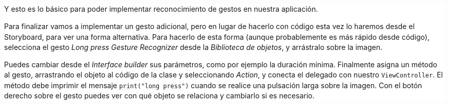 Y esto es lo básico para poder implementar reconocimiento de gestos en nuestra aplicación.

Para finalizar vamos a implementar un gesto adicional, pero en lugar de hacerlo con código esta vez lo haremos desde el Storyboard, para ver una forma alternativa. Para hacerlo de esta forma \(aunque probablemente es más rápido desde código\), selecciona el gesto _Long press Gesture Recognizer_ desde la _Biblioteca de objetos_, y arrástralo sobre la imagen.

Puedes cambiar desde el _Interface builder_ sus parámetros, como por ejemplo la duración mínima. Finalmente asigna un método al gesto, arrastrando el objeto al código de la clase y seleccionando _Action_, y conecta el delegado con nuestro `ViewController`. El método debe imprimir el mensaje `print("long press")` cuando se realice una pulsación larga sobre la imagen. Con el botón derecho sobre el gesto puedes ver con qué objeto se relaciona y cambiarlo si es necesario.


